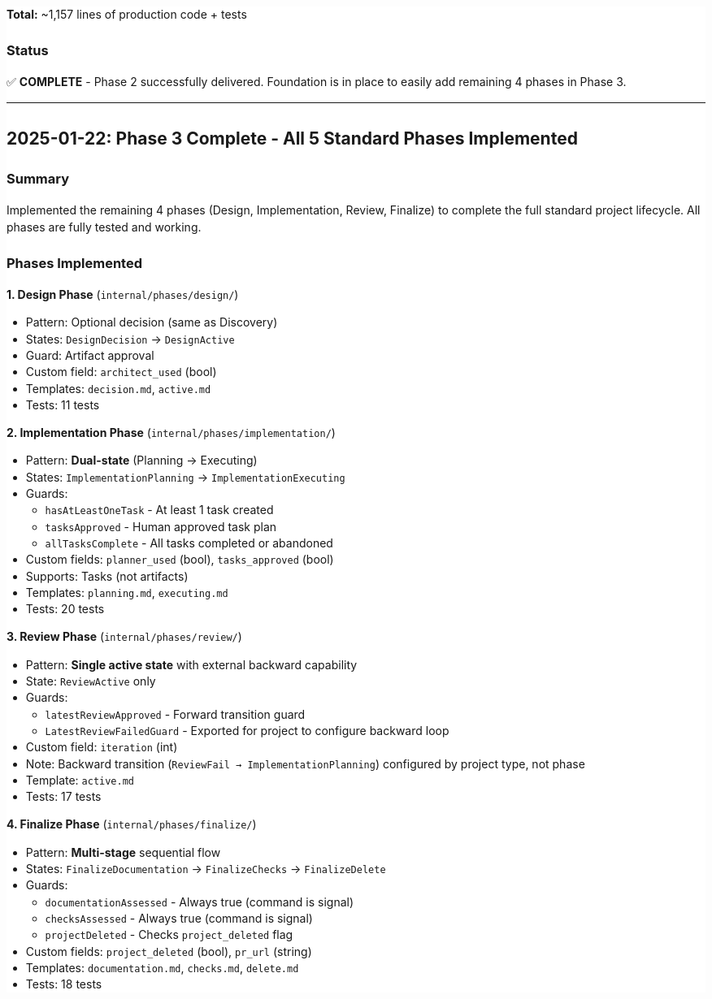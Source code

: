 **Total:** ~1,157 lines of production code + tests

### Status

✅ **COMPLETE** - Phase 2 successfully delivered. Foundation is in place to easily add remaining 4 phases in Phase 3.

---

## 2025-01-22: Phase 3 Complete - All 5 Standard Phases Implemented

### Summary

Implemented the remaining 4 phases (Design, Implementation, Review, Finalize) to complete the full standard project lifecycle. All phases are fully tested and working.

### Phases Implemented

**1. Design Phase** (`internal/phases/design/`)
- Pattern: Optional decision (same as Discovery)
- States: `DesignDecision` → `DesignActive`
- Guard: Artifact approval
- Custom field: `architect_used` (bool)
- Templates: `decision.md`, `active.md`
- Tests: 11 tests

**2. Implementation Phase** (`internal/phases/implementation/`)
- Pattern: **Dual-state** (Planning → Executing)
- States: `ImplementationPlanning` → `ImplementationExecuting`
- Guards:
  - `hasAtLeastOneTask` - At least 1 task created
  - `tasksApproved` - Human approved task plan
  - `allTasksComplete` - All tasks completed or abandoned
- Custom fields: `planner_used` (bool), `tasks_approved` (bool)
- Supports: Tasks (not artifacts)
- Templates: `planning.md`, `executing.md`
- Tests: 20 tests

**3. Review Phase** (`internal/phases/review/`)
- Pattern: **Single active state** with external backward capability
- State: `ReviewActive` only
- Guards:
  - `latestReviewApproved` - Forward transition guard
  - `LatestReviewFailedGuard` - Exported for project to configure backward loop
- Custom field: `iteration` (int)
- Note: Backward transition (`ReviewFail → ImplementationPlanning`) configured by project type, not phase
- Template: `active.md`
- Tests: 17 tests

**4. Finalize Phase** (`internal/phases/finalize/`)
- Pattern: **Multi-stage** sequential flow
- States: `FinalizeDocumentation` → `FinalizeChecks` → `FinalizeDelete`
- Guards:
  - `documentationAssessed` - Always true (command is signal)
  - `checksAssessed` - Always true (command is signal)
  - `projectDeleted` - Checks `project_deleted` flag
- Custom fields: `project_deleted` (bool), `pr_url` (string)
- Templates: `documentation.md`, `checks.md`, `delete.md`
- Tests: 18 tests
